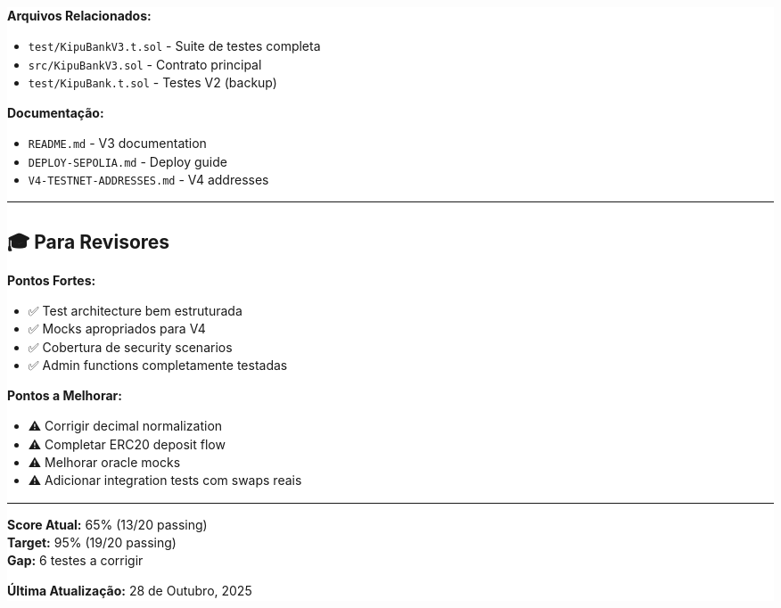 **Arquivos Relacionados:**
- `test/KipuBankV3.t.sol` - Suite de testes completa
- `src/KipuBankV3.sol` - Contrato principal
- `test/KipuBank.t.sol` - Testes V2 (backup)

**Documentação:**
- `README.md` - V3 documentation
- `DEPLOY-SEPOLIA.md` - Deploy guide
- `V4-TESTNET-ADDRESSES.md` - V4 addresses

---

## 🎓 Para Revisores

**Pontos Fortes:**
- ✅ Test architecture bem estruturada
- ✅ Mocks apropriados para V4
- ✅ Cobertura de security scenarios
- ✅ Admin functions completamente testadas

**Pontos a Melhorar:**
- ⚠️ Corrigir decimal normalization
- ⚠️ Completar ERC20 deposit flow
- ⚠️ Melhorar oracle mocks
- ⚠️ Adicionar integration tests com swaps reais

---

**Score Atual:** 65% (13/20 passing)  
**Target:** 95% (19/20 passing)  
**Gap:** 6 testes a corrigir

**Última Atualização:** 28 de Outubro, 2025
